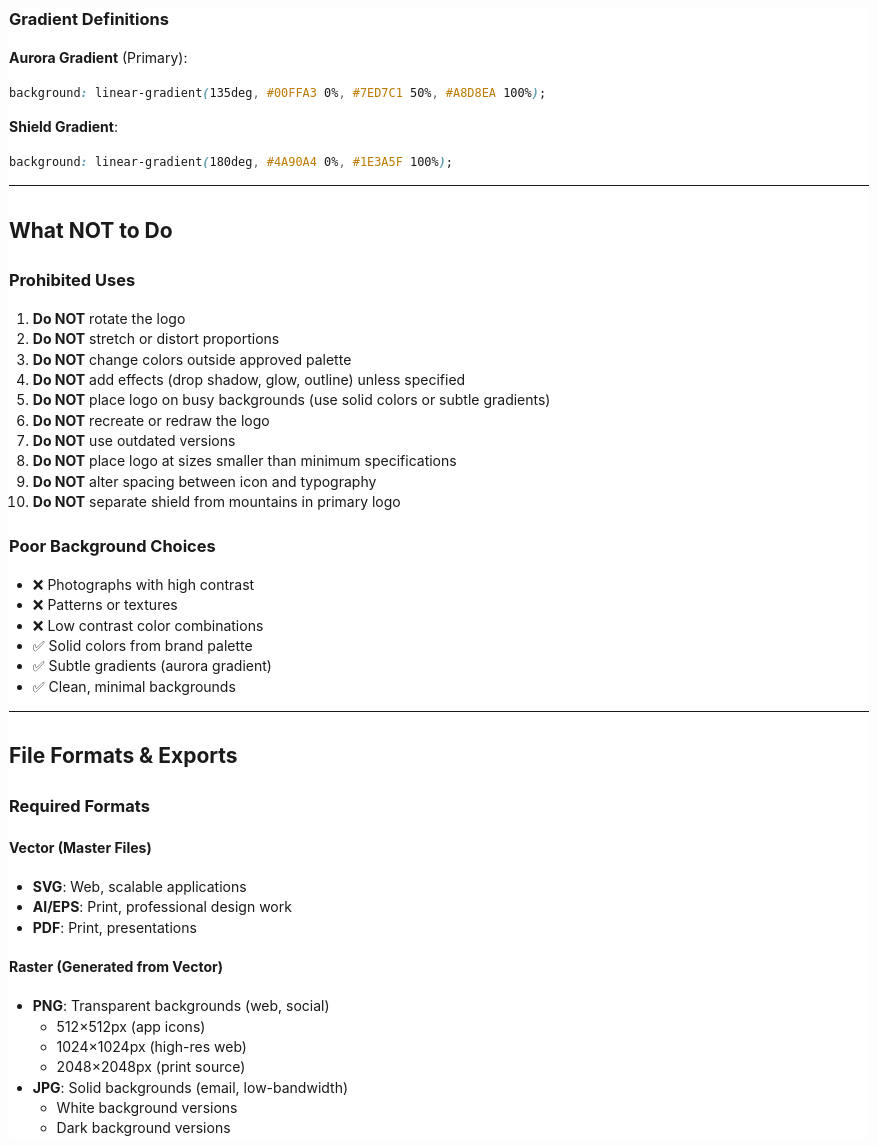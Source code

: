 ### Gradient Definitions

**Aurora Gradient** (Primary):
```css
background: linear-gradient(135deg, #00FFA3 0%, #7ED7C1 50%, #A8D8EA 100%);
```

**Shield Gradient**:
```css
background: linear-gradient(180deg, #4A90A4 0%, #1E3A5F 100%);
```

---

## What NOT to Do

### Prohibited Uses

1. **Do NOT** rotate the logo
2. **Do NOT** stretch or distort proportions
3. **Do NOT** change colors outside approved palette
4. **Do NOT** add effects (drop shadow, glow, outline) unless specified
5. **Do NOT** place logo on busy backgrounds (use solid colors or subtle gradients)
6. **Do NOT** recreate or redraw the logo
7. **Do NOT** use outdated versions
8. **Do NOT** place logo at sizes smaller than minimum specifications
9. **Do NOT** alter spacing between icon and typography
10. **Do NOT** separate shield from mountains in primary logo

### Poor Background Choices
- ❌ Photographs with high contrast
- ❌ Patterns or textures
- ❌ Low contrast color combinations
- ✅ Solid colors from brand palette
- ✅ Subtle gradients (aurora gradient)
- ✅ Clean, minimal backgrounds

---

## File Formats & Exports

### Required Formats

#### Vector (Master Files)
- **SVG**: Web, scalable applications
- **AI/EPS**: Print, professional design work
- **PDF**: Print, presentations

#### Raster (Generated from Vector)
- **PNG**: Transparent backgrounds (web, social)
  - 512×512px (app icons)
  - 1024×1024px (high-res web)
  - 2048×2048px (print source)
- **JPG**: Solid backgrounds (email, low-bandwidth)
  - White background versions
  - Dark background versions

